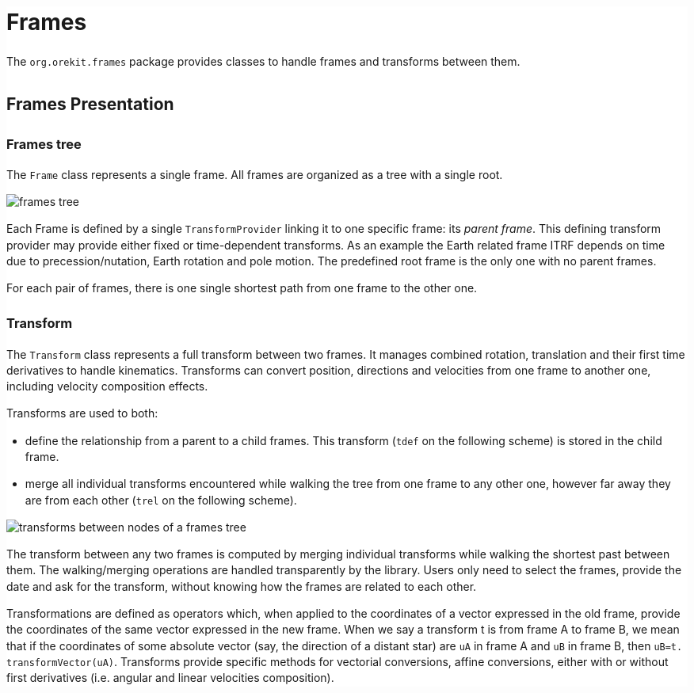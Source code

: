 

# Frames

The `org.orekit.frames` package provides classes to handle frames and
transforms between them.

## Frames Presentation

### Frames tree

The `Frame` class represents a single frame. All frames are organized as a
tree with a single root.

![frames tree](../images/frametree.png)

Each Frame is defined by a single `TransformProvider` linking it to one specific frame:
its _parent frame_. This defining transform provider may provide either fixed or
time-dependent transforms. As an example the Earth related frame ITRF depends on time
due to precession/nutation, Earth rotation and pole motion. The predefined root frame
is the only one with no parent frames.

For each pair of frames, there is one single shortest path from one frame to
the other one.

### Transform

The `Transform` class represents a full transform between two frames. It manages
combined rotation, translation and their first time derivatives to handle kinematics.
Transforms can convert position, directions and velocities from one frame to another
one, including velocity composition effects.

Transforms are used to both:

* define the relationship from a parent to a child frames. 
  This transform (`tdef` on the following scheme) is stored in the child frame.

* merge all individual transforms encountered while walking the tree from one
  frame to any other one, however far away they are from each other (`trel` on the
  following scheme).

![transforms between nodes of a frames tree](../images/transform.png)

The transform between any two frames is computed by merging individual transforms
while walking the shortest past between them. The walking/merging operations are
handled transparently by the library. Users only need to select the frames, provide
the date and ask for the transform, without knowing how the frames are related to
each other.

Transformations are defined as operators which, when applied to the coordinates of a
vector expressed in the old frame, provide the coordinates of the same vector expressed
in the new frame. When we say a transform t is from frame A to frame B, we mean
that if the coordinates of some absolute vector (say, the direction of a distant star)
are `uA` in frame A and `uB` in frame B, then `uB=t.transformVector(uA)`.
Transforms provide specific methods for vectorial conversions, affine conversions, either
with or without first derivatives (i.e. angular and linear velocities composition).
